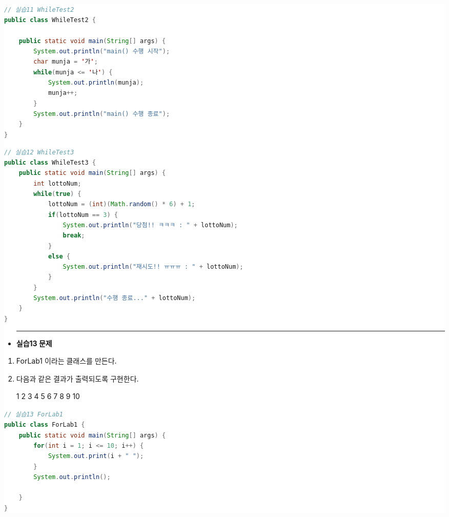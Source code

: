 ```java
// 실습11 WhileTest2
public class WhileTest2 {

	public static void main(String[] args) {
		System.out.println("main() 수행 시작");
		char munja = '가';
		while(munja <= '나') {
			System.out.println(munja);
			munja++;
		}
		System.out.println("main() 수행 종료");
	}
}
```

```java
// 실습12 WhileTest3
public class WhileTest3 {
	public static void main(String[] args) {
		int lottoNum;
		while(true) {
			lottoNum = (int)(Math.random() * 6) + 1;
			if(lottoNum == 3) {
				System.out.println("당첨!! ㅋㅋㅋ : " + lottoNum);
				break;
			}
			else {
				System.out.println("재시도!! ㅠㅠㅠ : " + lottoNum);
			}
		}
		System.out.println("수행 종료..." + lottoNum);
	}
}
```

- ****

  **실습13 문제**

1. ForLab1 이라는 클래스를 만든다.

2. 다음과 같은 결과가 출력되도록 구현한다.

   1 2 3 4 5 6 7 8 9 10

```java
// 실습13 ForLab1
public class ForLab1 {
	public static void main(String[] args) {
		for(int i = 1; i <= 10; i++) {
			System.out.print(i + " ");
		}
		System.out.println();

	}
}
```

